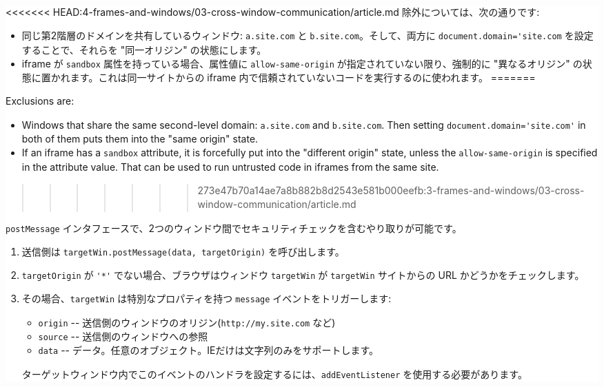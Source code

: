 <<<<<<< HEAD:4-frames-and-windows/03-cross-window-communication/article.md
除外については、次の通りです:
- 同じ第2階層のドメインを共有しているウィンドウ: `a.site.com` と `b.site.com`。そして、両方に `document.domain='site.com` を設定することで、それらを "同一オリジン" の状態にします。
- iframe が `sandbox` 属性を持っている場合、属性値に `allow-same-origin` が指定されていない限り、強制的に "異なるオリジン" の状態に置かれます。これは同一サイトからの iframe 内で信頼されていないコードを実行するのに使われます。
=======

Exclusions are:
- Windows that share the same second-level domain: `a.site.com` and `b.site.com`. Then setting `document.domain='site.com'` in both of them puts them into the "same origin" state.
- If an iframe has a `sandbox` attribute, it is forcefully put into the "different origin" state, unless the `allow-same-origin` is specified in the attribute value. That can be used to run untrusted code in iframes from the same site.
>>>>>>> 273e47b70a14ae7a8b882b8d2543e581b000eefb:3-frames-and-windows/03-cross-window-communication/article.md

`postMessage` インタフェースで、2つのウィンドウ間でセキュリティチェックを含むやり取りが可能です。

1. 送信側は `targetWin.postMessage(data, targetOrigin)` を呼び出します。
2. `targetOrigin` が `'*'` でない場合、ブラウザはウィンドウ `targetWin` が `targetWin` サイトからの URL かどうかをチェックします。
3. その場合、`targetWin` は特別なプロパティを持つ `message` イベントをトリガーします:
    - `origin` -- 送信側のウィンドウのオリジン(`http://my.site.com` など)
    - `source` -- 送信側のウィンドウへの参照
    - `data` -- データ。任意のオブジェクト。IEだけは文字列のみをサポートします。

    ターゲットウィンドウ内でこのイベントのハンドラを設定するには、`addEventListener` を使用する必要があります。
